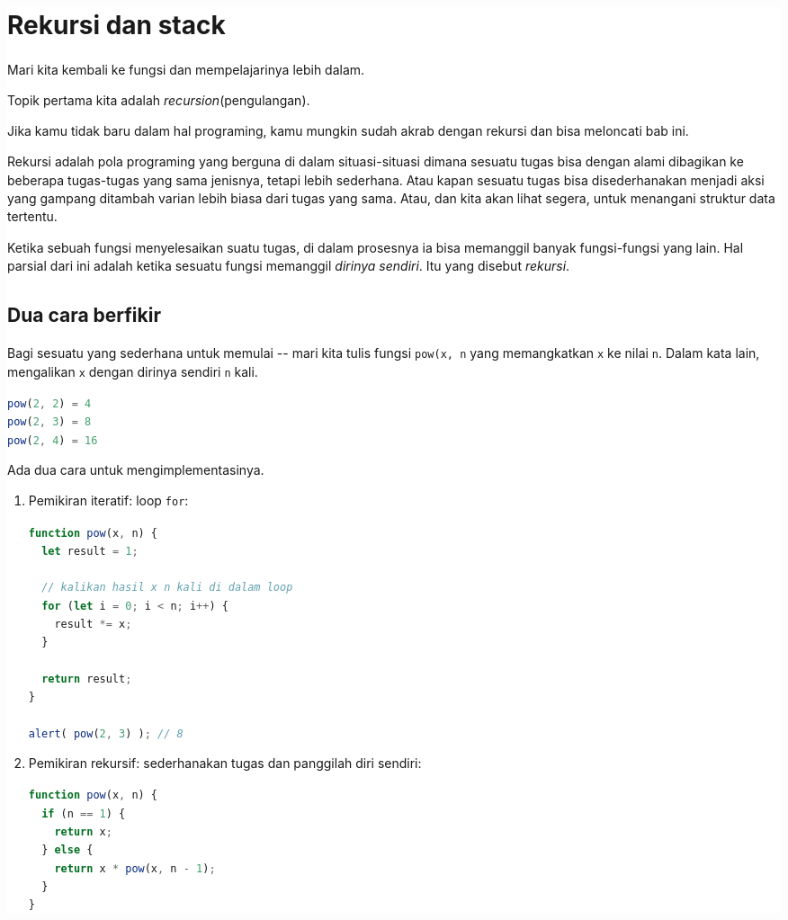 # Rekursi dan stack

Mari kita kembali ke fungsi dan mempelajarinya lebih dalam.

Topik pertama kita adalah *recursion*(pengulangan).

Jika kamu tidak baru dalam hal programing, kamu mungkin sudah akrab dengan rekursi dan bisa meloncati bab ini.

Rekursi adalah pola programing yang berguna di dalam situasi-situasi dimana sesuatu tugas bisa dengan alami dibagikan ke beberapa tugas-tugas yang sama jenisnya, tetapi lebih sederhana. Atau kapan sesuatu tugas bisa disederhanakan menjadi aksi yang gampang ditambah varian lebih biasa dari tugas yang sama. Atau, dan kita akan lihat segera, untuk menangani struktur data tertentu.

Ketika sebuah fungsi menyelesaikan suatu tugas, di dalam prosesnya ia bisa memanggil banyak fungsi-fungsi yang lain. Hal parsial dari ini adalah ketika sesuatu fungsi memanggil *dirinya sendiri*. Itu yang disebut *rekursi*.

## Dua cara berfikir

Bagi sesuatu yang sederhana untuk memulai -- mari kita tulis fungsi `pow(x, n` yang memangkatkan `x` ke nilai `n`. Dalam kata lain, mengalikan `x` dengan dirinya sendiri `n` kali.

```js
pow(2, 2) = 4
pow(2, 3) = 8
pow(2, 4) = 16
```

Ada dua cara untuk mengimplementasinya.

1. Pemikiran iteratif: loop `for`:

    ```js run
    function pow(x, n) {
      let result = 1;

      // kalikan hasil x n kali di dalam loop
      for (let i = 0; i < n; i++) {
        result *= x;
      }

      return result;
    }

    alert( pow(2, 3) ); // 8
    ```

2. Pemikiran rekursif: sederhanakan tugas dan panggilah diri sendiri:

    ```js run
    function pow(x, n) {
      if (n == 1) {
        return x;
      } else {
        return x * pow(x, n - 1);
      }
    }
